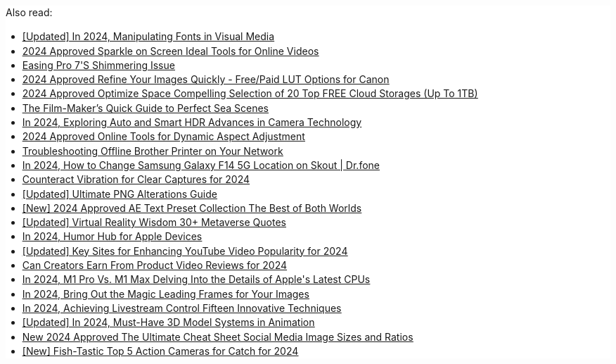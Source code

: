 

<ins class="adsbygoogle"
     style="display:block"
     data-ad-client="ca-pub-7571918770474297"
     data-ad-slot="8358498916"
     data-ad-format="auto"
     data-full-width-responsive="true"></ins>




<span class="atpl-alsoreadstyle">Also read:</span>
<div><ul>
<li><a href="https://fox-links.techidaily.com/updated-in-2024-manipulating-fonts-in-visual-media/"><u>[Updated] In 2024, Manipulating Fonts in Visual Media</u></a></li>
<li><a href="https://fox-links.techidaily.com/2024-approved-sparkle-on-screen-ideal-tools-for-online-videos/"><u>2024 Approved  Sparkle on Screen  Ideal Tools for Online Videos</u></a></li>
<li><a href="https://network-issues.techidaily.com/easing-pro-7s-shimmering-issue/"><u>Easing Pro 7'S Shimmering Issue</u></a></li>
<li><a href="https://extra-skills.techidaily.com/2024-approved-refine-your-images-quickly-freepaid-lut-options-for-canon/"><u>2024 Approved  Refine Your Images Quickly - Free/Paid LUT Options for Canon</u></a></li>
<li><a href="https://extra-support.techidaily.com/2024-approved-optimize-space-compelling-selection-of-20-top-free-cloud-storages-up-to-1tb/"><u>2024 Approved  Optimize Space  Compelling Selection of 20 Top FREE Cloud Storages (Up To 1TB)</u></a></li>
<li><a href="https://extra-information.techidaily.com/the-film-makers-quick-guide-to-perfect-sea-scenes/"><u>The Film-Maker’s Quick Guide to Perfect Sea Scenes</u></a></li>
<li><a href="https://fox-boxes.techidaily.com/in-2024-exploring-auto-and-smart-hdr-advances-in-camera-technology/"><u>In 2024, Exploring Auto and Smart HDR Advances in Camera Technology</u></a></li>
<li><a href="https://extra-skills.techidaily.com/2024-approved-online-tools-for-dynamic-aspect-adjustment/"><u>2024 Approved  Online Tools for Dynamic Aspect Adjustment</u></a></li>
<li><a href="https://printer-issues.techidaily.com/troubleshooting-offline-brother-printer-on-your-network/"><u>Troubleshooting Offline Brother Printer on Your Network</u></a></li>
<li><a href="https://location-social.techidaily.com/in-2024-how-to-change-samsung-galaxy-f14-5g-location-on-skout-drfone-by-drfone-virtual-android/"><u>In 2024, How to Change Samsung Galaxy F14 5G Location on Skout | Dr.fone</u></a></li>
<li><a href="https://youtube-clips.techidaily.com/counteract-vibration-for-clear-captures-for-2024/"><u>Counteract Vibration for Clear Captures for 2024</u></a></li>
<li><a href="https://fox-links.techidaily.com/updated-ultimate-png-alterations-guide/"><u>[Updated] Ultimate PNG Alterations Guide</u></a></li>
<li><a href="https://fox-links.techidaily.com/new-2024-approved-ae-text-preset-collection-the-best-of-both-worlds/"><u>[New] 2024 Approved  AE Text Preset Collection  The Best of Both Worlds</u></a></li>
<li><a href="https://fox-links.techidaily.com/updated-virtual-reality-wisdom-30plus-metaverse-quotes/"><u>[Updated] Virtual Reality Wisdom  30+ Metaverse Quotes</u></a></li>
<li><a href="https://fox-links.techidaily.com/in-2024-humor-hub-for-apple-devices/"><u>In 2024, Humor Hub for Apple Devices</u></a></li>
<li><a href="https://fox-links.techidaily.com/updated-key-sites-for-enhancing-youtube-video-popularity-for-2024/"><u>[Updated] Key Sites for Enhancing YouTube Video Popularity for 2024</u></a></li>
<li><a href="https://fox-links.techidaily.com/can-creators-earn-from-product-video-reviews-for-2024/"><u>Can Creators Earn From Product Video Reviews for 2024</u></a></li>
<li><a href="https://fox-links.techidaily.com/in-2024-m1-pro-vs-m1-max-delving-into-the-details-of-apples-latest-cpus/"><u>In 2024, M1 Pro Vs. M1 Max  Delving Into the Details of Apple's Latest CPUs</u></a></li>
<li><a href="https://fox-links.techidaily.com/in-2024-bring-out-the-magic-leading-frames-for-your-images/"><u>In 2024, Bring Out the Magic  Leading Frames for Your Images</u></a></li>
<li><a href="https://fox-links.techidaily.com/in-2024-achieving-livestream-control-fifteen-innovative-techniques/"><u>In 2024, Achieving Livestream Control  Fifteen Innovative Techniques</u></a></li>
<li><a href="https://fox-links.techidaily.com/updated-in-2024-must-have-3d-model-systems-in-animation/"><u>[Updated] In 2024, Must-Have 3D Model Systems in Animation</u></a></li>
<li><a href="https://video-content-creator.techidaily.com/new-2024-approved-the-ultimate-cheat-sheet-social-media-image-sizes-and-ratios/"><u>New 2024 Approved The Ultimate Cheat Sheet Social Media Image Sizes and Ratios</u></a></li>
<li><a href="https://fox-links.techidaily.com/new-fish-tastic-top-5-action-cameras-for-catch-for-2024/"><u>[New] Fish-Tastic  Top 5 Action Cameras for Catch for 2024</u></a></li>
